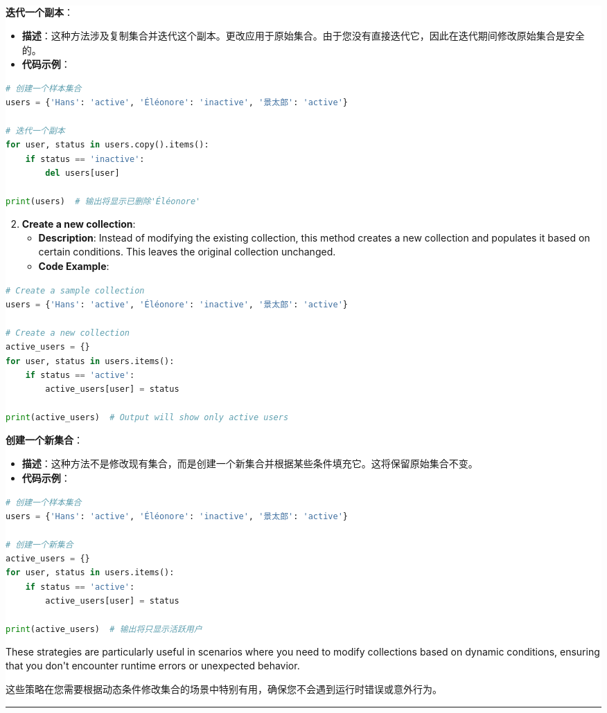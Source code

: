 **迭代一个副本**：
- **描述**：这种方法涉及复制集合并迭代这个副本。更改应用于原始集合。由于您没有直接迭代它，因此在迭代期间修改原始集合是安全的。
- **代码示例**：

```python
# 创建一个样本集合
users = {'Hans': 'active', 'Éléonore': 'inactive', '景太郎': 'active'}

# 迭代一个副本
for user, status in users.copy().items():
    if status == 'inactive':
        del users[user]

print(users)  # 输出将显示已删除'Éléonore'
```

2. **Create a new collection**:
    - **Description**: Instead of modifying the existing collection, this method creates a new collection and populates it based on certain conditions. This leaves the original collection unchanged.
    - **Code Example**:

```python
# Create a sample collection
users = {'Hans': 'active', 'Éléonore': 'inactive', '景太郎': 'active'}

# Create a new collection
active_users = {}
for user, status in users.items():
    if status == 'active':
        active_users[user] = status

print(active_users)  # Output will show only active users
```

**创建一个新集合**：
- **描述**：这种方法不是修改现有集合，而是创建一个新集合并根据某些条件填充它。这将保留原始集合不变。
- **代码示例**：

```python
# 创建一个样本集合
users = {'Hans': 'active', 'Éléonore': 'inactive', '景太郎': 'active'}

# 创建一个新集合
active_users = {}
for user, status in users.items():
    if status == 'active':
        active_users[user] = status

print(active_users)  # 输出将只显示活跃用户
```

These strategies are particularly useful in scenarios where you need to modify collections based on dynamic conditions, ensuring that you don't encounter runtime errors or unexpected behavior. 

这些策略在您需要根据动态条件修改集合的场景中特别有用，确保您不会遇到运行时错误或意外行为。

---